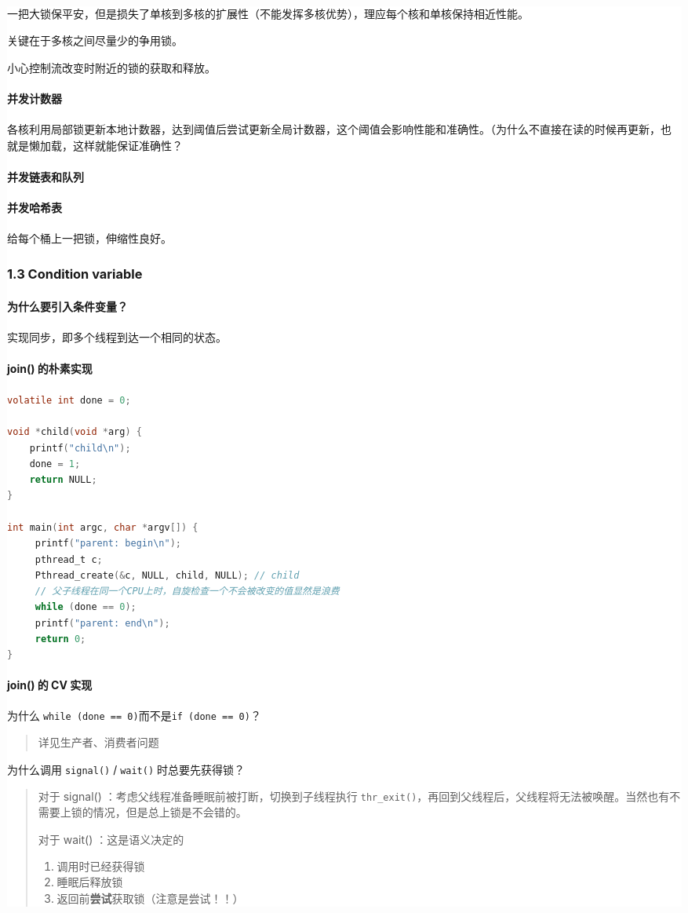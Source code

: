 一把大锁保平安，但是损失了单核到多核的扩展性（不能发挥多核优势），理应每个核和单核保持相近性能。

关键在于多核之间尽量少的争用锁。

小心控制流改变时附近的锁的获取和释放。

#### 并发计数器

各核利用局部锁更新本地计数器，达到阈值后尝试更新全局计数器，这个阈值会影响性能和准确性。（为什么不直接在读的时候再更新，也就是懒加载，这样就能保证准确性？

#### 并发链表和队列

#### 并发哈希表

给每个桶上一把锁，伸缩性良好。

### 1.3 Condition variable

#### 为什么要引入条件变量？

实现同步，即多个线程到达一个相同的状态。

#### join() 的朴素实现

```C
volatile int done = 0;

void *child(void *arg) {
    printf("child\n");
    done = 1;
    return NULL;
}

int main(int argc, char *argv[]) {
     printf("parent: begin\n");
     pthread_t c;
     Pthread_create(&c, NULL, child, NULL); // child
     // 父子线程在同一个CPU上时，自旋检查一个不会被改变的值显然是浪费
     while (done == 0);
     printf("parent: end\n");
     return 0;
}
```

#### join() 的 CV 实现

为什么 `while (done == 0)`而不是`if (done == 0)`？

> 详见生产者、消费者问题

为什么调用 `signal()` / `wait()` 时总要先获得锁？

> 对于 signal() ：考虑父线程准备睡眠前被打断，切换到子线程执行 `thr_exit()`，再回到父线程后，父线程将无法被唤醒。当然也有不需要上锁的情况，但是总上锁是不会错的。
>
> 对于 wait() ：这是语义决定的
>
> 1. 调用时已经获得锁 
> 2. 睡眠后释放锁
> 3. 返回前**尝试**获取锁（注意是尝试！！）
